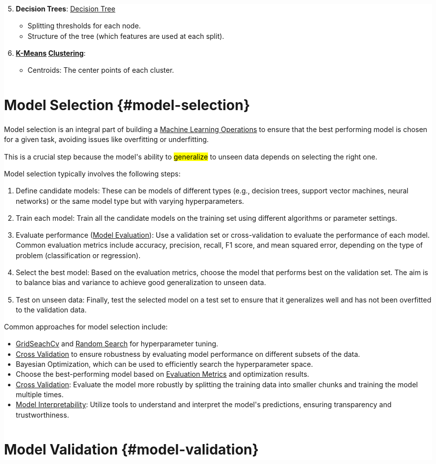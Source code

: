 5. **Decision Trees**: [Decision Tree](#decision-tree)
   - Splitting thresholds for each node.
   - Structure of the tree (which features are used at each split).

6. **[K-Means](#k-means) [Clustering](#clustering)**:
   - Centroids: The center points of each cluster.



<a id="model-selection"></a>
# Model Selection {#model-selection}


Model selection is an integral part of building a [Machine Learning Operations](#machine-learning-operations) to ensure that the best performing model is chosen for a given task, avoiding issues like overfitting or underfitting.

This is a crucial step because the model's ability to <mark>generalize</mark> to unseen data depends on selecting the right one.

Model selection typically involves the following steps:

1. Define candidate models: These can be models of different types (e.g., decision trees, support vector machines, neural networks) or the same model type but with varying hyperparameters.
   
2. Train each model: Train all the candidate models on the training set using different algorithms or parameter settings.
   
3. Evaluate performance ([Model Evaluation](#model-evaluation)): Use a validation set or cross-validation to evaluate the performance of each model. Common evaluation metrics include accuracy, precision, recall, F1 score, and mean squared error, depending on the type of problem (classification or regression).

4. Select the best model: Based on the evaluation metrics, choose the model that performs best on the validation set. The aim is to balance bias and variance to achieve good generalization to unseen data.

5. Test on unseen data: Finally, test the selected model on a test set to ensure that it generalizes well and has not been overfitted to the validation data.

Common approaches for model selection include:
- [GridSeachCv](#gridseachcv) and [Random Search](#random-search) for hyperparameter tuning.
- [Cross Validation](#cross-validation) to ensure robustness by evaluating model performance on different subsets of the data.
- Bayesian Optimization, which can be used to efficiently search the hyperparameter space.
- Choose the best-performing model based on [Evaluation Metrics](#evaluation-metrics) and optimization results.
- [Cross Validation](#cross-validation): Evaluate the model more robustly by splitting the training data into smaller chunks and training the model multiple times.
- [Model Interpretability](#model-interpretability): Utilize tools to understand and interpret the model's predictions, ensuring transparency and trustworthiness.

<a id="model-validation"></a>
# Model Validation {#model-validation}
